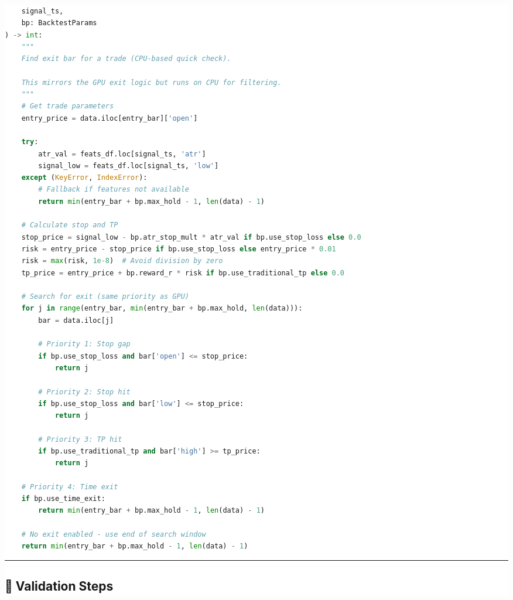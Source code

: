 ```python
    signal_ts,
    bp: BacktestParams
) -> int:
    """
    Find exit bar for a trade (CPU-based quick check).
    
    This mirrors the GPU exit logic but runs on CPU for filtering.
    """
    # Get trade parameters
    entry_price = data.iloc[entry_bar]['open']
    
    try:
        atr_val = feats_df.loc[signal_ts, 'atr']
        signal_low = feats_df.loc[signal_ts, 'low']
    except (KeyError, IndexError):
        # Fallback if features not available
        return min(entry_bar + bp.max_hold - 1, len(data) - 1)
    
    # Calculate stop and TP
    stop_price = signal_low - bp.atr_stop_mult * atr_val if bp.use_stop_loss else 0.0
    risk = entry_price - stop_price if bp.use_stop_loss else entry_price * 0.01
    risk = max(risk, 1e-8)  # Avoid division by zero
    tp_price = entry_price + bp.reward_r * risk if bp.use_traditional_tp else 0.0
    
    # Search for exit (same priority as GPU)
    for j in range(entry_bar, min(entry_bar + bp.max_hold, len(data))):
        bar = data.iloc[j]
        
        # Priority 1: Stop gap
        if bp.use_stop_loss and bar['open'] <= stop_price:
            return j
        
        # Priority 2: Stop hit
        if bp.use_stop_loss and bar['low'] <= stop_price:
            return j
        
        # Priority 3: TP hit
        if bp.use_traditional_tp and bar['high'] >= tp_price:
            return j
    
    # Priority 4: Time exit
    if bp.use_time_exit:
        return min(entry_bar + bp.max_hold - 1, len(data) - 1)
    
    # No exit enabled - use end of search window
    return min(entry_bar + bp.max_hold - 1, len(data) - 1)
```

---

## 🧪 Validation Steps
